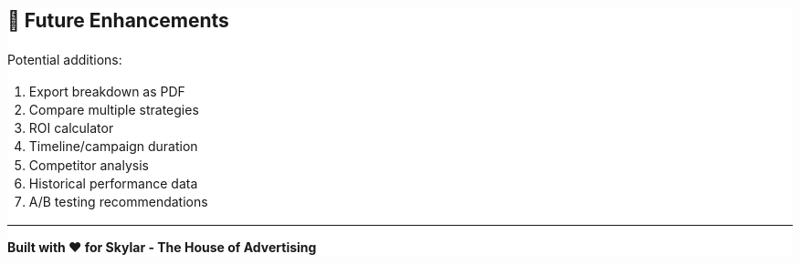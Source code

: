 
## 🔮 **Future Enhancements**

Potential additions:
1. Export breakdown as PDF
2. Compare multiple strategies
3. ROI calculator
4. Timeline/campaign duration
5. Competitor analysis
6. Historical performance data
7. A/B testing recommendations

---

**Built with ❤️ for Skylar - The House of Advertising**
